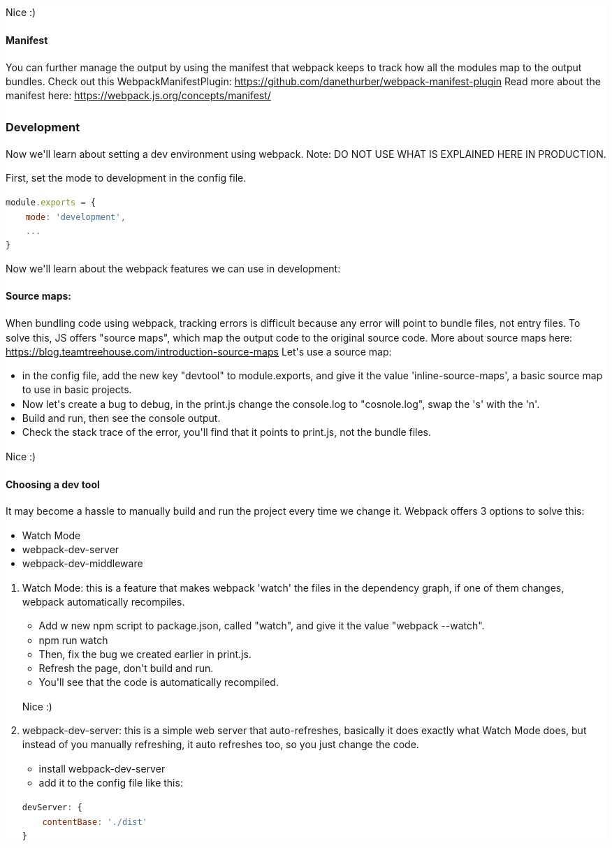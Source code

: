 Nice :)

#### Manifest
You can further manage the output by using the manifest that webpack keeps to track how all the modules map to the output bundles.
Check out this WebpackManifestPlugin: https://github.com/danethurber/webpack-manifest-plugin
Read more about the manifest here: https://webpack.js.org/concepts/manifest/

### Development
Now we'll learn about setting a dev environment using webpack.
Note: DO NOT USE WHAT IS EXPLAINED HERE IN PRODUCTION.

First, set the mode to development in the config file.
``` js
module.exports = {
	mode: 'development',
	...
}
```

Now we'll learn about the webpack features we can use in development:
#### Source maps:
When bundling code using webpack, tracking errors is difficult because any error will point to bundle files, not entry files.
To solve this, JS offers "source maps", which map the output code to the original source code.
More about source maps here: https://blog.teamtreehouse.com/introduction-source-maps
Let's use a source map:
- in the config file, add the new key "devtool" to module.exports, and give it the value 'inline-source-maps', a basic source map to use in basic projects.
- Now let's create a bug to debug, in the print.js change the console.log to "cosnole.log", swap the 's' with the 'n'.
- Build and run, then see the console output.
- Check the stack trace of the error, you'll find that it points to print.js, not the bundle files.

Nice :)

#### Choosing a dev tool
It may become a hassle to manually build and run the project every time we change it.
Webpack offers 3 options to solve this:
- Watch Mode
- webpack-dev-server
- webpack-dev-middleware

1. Watch Mode: this is a feature that makes webpack 'watch' the files in the dependency graph, if one of them changes, webpack automatically recompiles.
	- Add w new npm script to package.json, called "watch", and give it the value "webpack --watch".
	- npm run watch
	- Then, fix the bug we created earlier in print.js.
	- Refresh the page, don't build and run.
	- You'll see that the code is automatically recompiled.
	
	Nice :)
	
2. webpack-dev-server: this is a simple web server that auto-refreshes, basically it does exactly what Watch Mode does, but instead of you manually refreshing, it auto refreshes too, so you just change the code.
	- install webpack-dev-server
	- add it to the config file like this:
	``` js
	devServer: {
		contentBase: './dist'
	}
	```